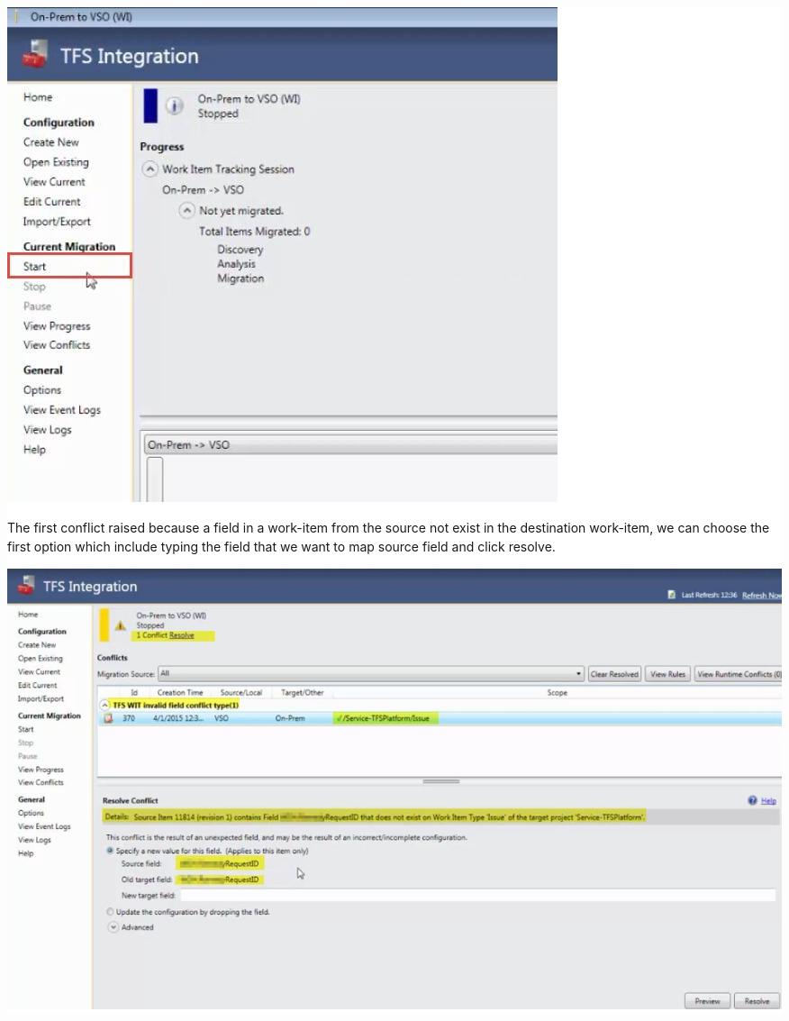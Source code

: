 ![image027](/assets/images/2015/05/image027.jpg)

The first conflict raised because a field in a work-item from the source
not exist in the destination work-item, we can choose the first option
which include typing the field that we want to map source field and
click resolve.

![image028](/assets/images/2015/05/image028.jpg?w=660)
